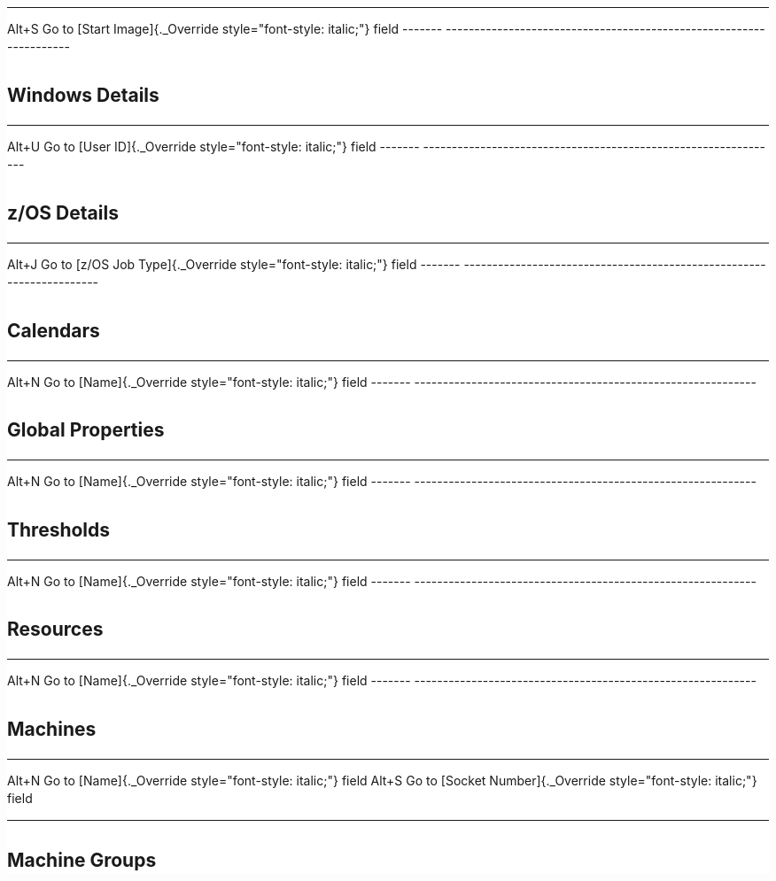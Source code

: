   ------- -------------------------------------------------------------------
  Alt+S   Go to [Start Image]{._Override style="font-style: italic;"} field   ------- -------------------------------------------------------------------

## Windows Details

  ------- ---------------------------------------------------------------
  Alt+U   Go to [User ID]{._Override style="font-style: italic;"} field   ------- ---------------------------------------------------------------

## z/OS Details

  ------- ---------------------------------------------------------------------
  Alt+J   Go to [z/OS Job Type]{._Override style="font-style: italic;"} field   ------- ---------------------------------------------------------------------

## Calendars

  ------- ------------------------------------------------------------
  Alt+N   Go to [Name]{._Override style="font-style: italic;"} field   ------- ------------------------------------------------------------

## Global Properties

  ------- ------------------------------------------------------------
  Alt+N   Go to [Name]{._Override style="font-style: italic;"} field   ------- ------------------------------------------------------------

## Thresholds

  ------- ------------------------------------------------------------
  Alt+N   Go to [Name]{._Override style="font-style: italic;"} field   ------- ------------------------------------------------------------

## Resources

  ------- ------------------------------------------------------------
  Alt+N   Go to [Name]{._Override style="font-style: italic;"} field   ------- ------------------------------------------------------------

## Machines

  ------- ---------------------------------------------------------------------
  Alt+N   Go to [Name]{._Override style="font-style: italic;"} field   Alt+S   Go to [Socket Number]{._Override style="font-style: italic;"} field
  ------- ---------------------------------------------------------------------

## Machine Groups
